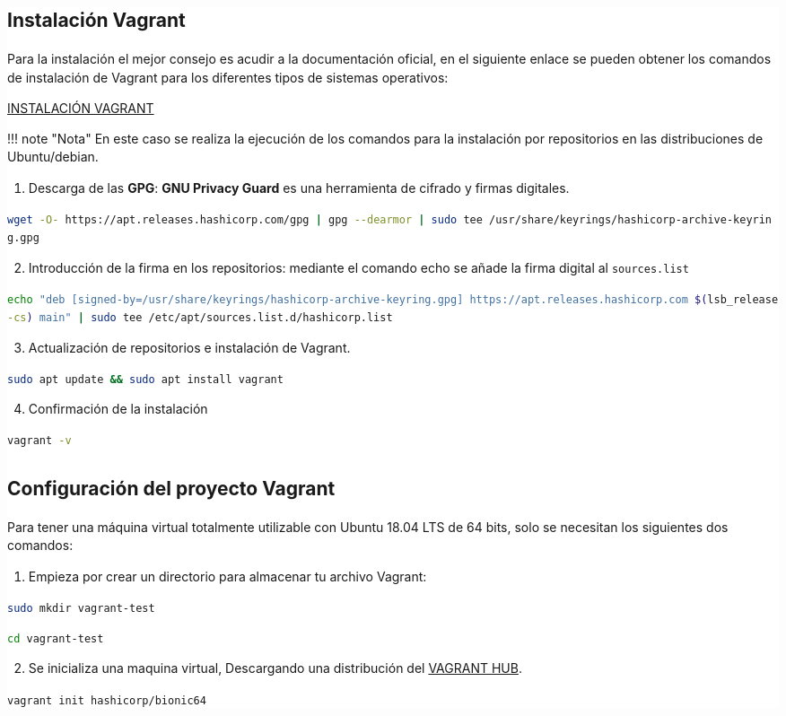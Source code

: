 ## Instalación Vagrant

Para la instalación el mejor consejo es acudir a la documentación oficial, en el siguiente enlace se pueden obtener los comandos de instalación de Vagrant para los diferentes tipos de sistemas operativos:

[INSTALACIÓN VAGRANT](https://developer.hashicorp.com/vagrant/downloads)

!!! note "Nota"
    En este caso se realiza la ejecución de los comandos para la instalación por repositorios en las distribuciones de Ubuntu/debian.

1. Descarga de las **GPG**: **GNU Privacy Guard** es una herramienta de cifrado y firmas digitales.

``` bash
wget -O- https://apt.releases.hashicorp.com/gpg | gpg --dearmor | sudo tee /usr/share/keyrings/hashicorp-archive-keyring.gpg
```

2. Introducción de la firma en los repositorios: mediante el comando echo se añade la firma digital al `sources.list`

``` bash
echo "deb [signed-by=/usr/share/keyrings/hashicorp-archive-keyring.gpg] https://apt.releases.hashicorp.com $(lsb_release -cs) main" | sudo tee /etc/apt/sources.list.d/hashicorp.list
```

3. Actualización de repositorios e instalación de Vagrant.

``` bash
sudo apt update && sudo apt install vagrant
```

4. Confirmación de la instalación

``` bash
vagrant -v
```

## Configuración del proyecto Vagrant

Para tener una máquina virtual totalmente utilizable con Ubuntu 18.04 LTS de 64 bits, solo se necesitan los siguientes dos comandos:

1. Empieza por crear un directorio para almacenar tu archivo Vagrant:

``` bash
sudo mkdir vagrant-test
```

``` bash
cd vagrant-test
```

2. Se inicializa una maquina virtual, Descargando una distribución del [VAGRANT HUB](https://app.vagrantup.com/boxes/search).

``` bash
vagrant init hashicorp/bionic64
```

